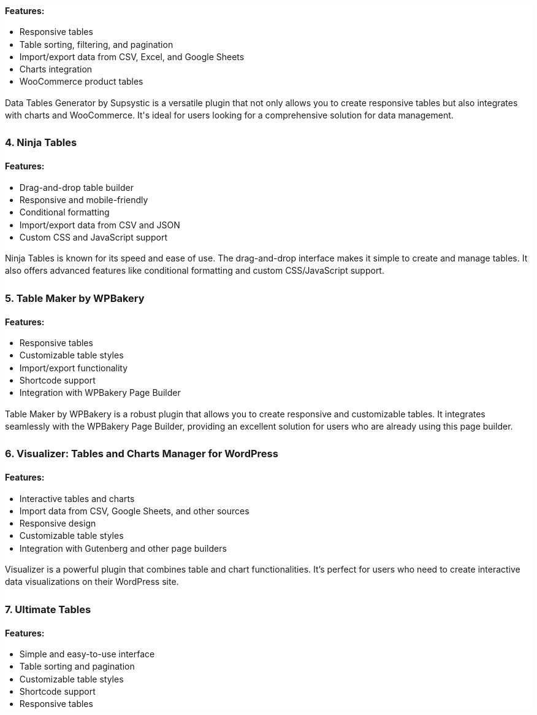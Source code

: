 **Features:**
- Responsive tables
- Table sorting, filtering, and pagination
- Import/export data from CSV, Excel, and Google Sheets
- Charts integration
- WooCommerce product tables

Data Tables Generator by Supsystic is a versatile plugin that not only allows you to create responsive tables but also integrates with charts and WooCommerce. It's ideal for users looking for a comprehensive solution for data management.

### 4. Ninja Tables

**Features:**
- Drag-and-drop table builder
- Responsive and mobile-friendly
- Conditional formatting
- Import/export data from CSV and JSON
- Custom CSS and JavaScript support

Ninja Tables is known for its speed and ease of use. The drag-and-drop interface makes it simple to create and manage tables. It also offers advanced features like conditional formatting and custom CSS/JavaScript support.

### 5. Table Maker by WPBakery

**Features:**
- Responsive tables
- Customizable table styles
- Import/export functionality
- Shortcode support
- Integration with WPBakery Page Builder

Table Maker by WPBakery is a robust plugin that allows you to create responsive and customizable tables. It integrates seamlessly with the WPBakery Page Builder, providing an excellent solution for users who are already using this page builder.

### 6. Visualizer: Tables and Charts Manager for WordPress

**Features:**
- Interactive tables and charts
- Import data from CSV, Google Sheets, and other sources
- Responsive design
- Customizable table styles
- Integration with Gutenberg and other page builders

Visualizer is a powerful plugin that combines table and chart functionalities. It’s perfect for users who need to create interactive data visualizations on their WordPress site.

### 7. Ultimate Tables

**Features:**
- Simple and easy-to-use interface
- Table sorting and pagination
- Customizable table styles
- Shortcode support
- Responsive tables
